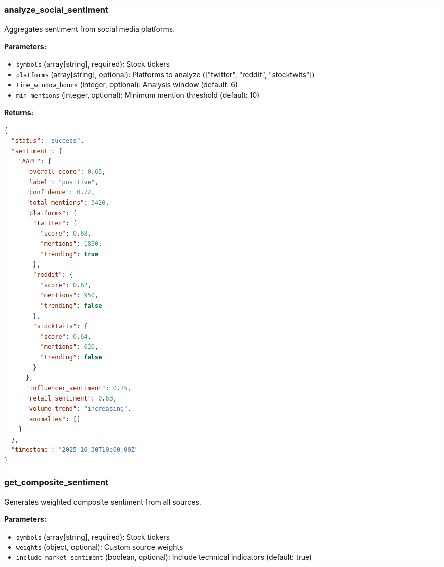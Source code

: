 ### analyze_social_sentiment
Aggregates sentiment from social media platforms.

**Parameters:**
- `symbols` (array[string], required): Stock tickers
- `platforms` (array[string], optional): Platforms to analyze (["twitter", "reddit", "stocktwits"])
- `time_window_hours` (integer, optional): Analysis window (default: 6)
- `min_mentions` (integer, optional): Minimum mention threshold (default: 10)

**Returns:**
```json
{
  "status": "success",
  "sentiment": {
    "AAPL": {
      "overall_score": 0.65,
      "label": "positive",
      "confidence": 0.72,
      "total_mentions": 3420,
      "platforms": {
        "twitter": {
          "score": 0.68,
          "mentions": 1850,
          "trending": true
        },
        "reddit": {
          "score": 0.62,
          "mentions": 950,
          "trending": false
        },
        "stocktwits": {
          "score": 0.64,
          "mentions": 620,
          "trending": false
        }
      },
      "influencer_sentiment": 0.75,
      "retail_sentiment": 0.63,
      "volume_trend": "increasing",
      "anomalies": []
    }
  },
  "timestamp": "2025-10-30T10:00:00Z"
}
```

### get_composite_sentiment
Generates weighted composite sentiment from all sources.

**Parameters:**
- `symbols` (array[string], required): Stock tickers
- `weights` (object, optional): Custom source weights
- `include_market_sentiment` (boolean, optional): Include technical indicators (default: true)
